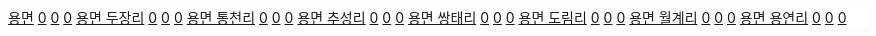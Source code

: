 
  <tr class="item">
    <td><a href="전라남도담양군용면">용면</a></td>
    <td><a href="전라남도담양군용면">0</a></td>
    <td><a href="전라남도담양군용면">0</a></td>
    <td><a href="전라남도담양군용면">0</a></td>
  </tr>
    

  <tr class="item">
    <td><a href="전라남도담양군용면두장리">용면 두장리</a></td>
    <td><a href="전라남도담양군용면두장리">0</a></td>
    <td><a href="전라남도담양군용면두장리">0</a></td>
    <td><a href="전라남도담양군용면두장리">0</a></td>
  </tr>
    

  <tr class="item">
    <td><a href="전라남도담양군용면통천리">용면 통천리</a></td>
    <td><a href="전라남도담양군용면통천리">0</a></td>
    <td><a href="전라남도담양군용면통천리">0</a></td>
    <td><a href="전라남도담양군용면통천리">0</a></td>
  </tr>
    

  <tr class="item">
    <td><a href="전라남도담양군용면추성리">용면 추성리</a></td>
    <td><a href="전라남도담양군용면추성리">0</a></td>
    <td><a href="전라남도담양군용면추성리">0</a></td>
    <td><a href="전라남도담양군용면추성리">0</a></td>
  </tr>
    

  <tr class="item">
    <td><a href="전라남도담양군용면쌍태리">용면 쌍태리</a></td>
    <td><a href="전라남도담양군용면쌍태리">0</a></td>
    <td><a href="전라남도담양군용면쌍태리">0</a></td>
    <td><a href="전라남도담양군용면쌍태리">0</a></td>
  </tr>
    

  <tr class="item">
    <td><a href="전라남도담양군용면도림리">용면 도림리</a></td>
    <td><a href="전라남도담양군용면도림리">0</a></td>
    <td><a href="전라남도담양군용면도림리">0</a></td>
    <td><a href="전라남도담양군용면도림리">0</a></td>
  </tr>
    

  <tr class="item">
    <td><a href="전라남도담양군용면월계리">용면 월계리</a></td>
    <td><a href="전라남도담양군용면월계리">0</a></td>
    <td><a href="전라남도담양군용면월계리">0</a></td>
    <td><a href="전라남도담양군용면월계리">0</a></td>
  </tr>
    

  <tr class="item">
    <td><a href="전라남도담양군용면용연리">용면 용연리</a></td>
    <td><a href="전라남도담양군용면용연리">0</a></td>
    <td><a href="전라남도담양군용면용연리">0</a></td>
    <td><a href="전라남도담양군용면용연리">0</a></td>
  </tr>
    